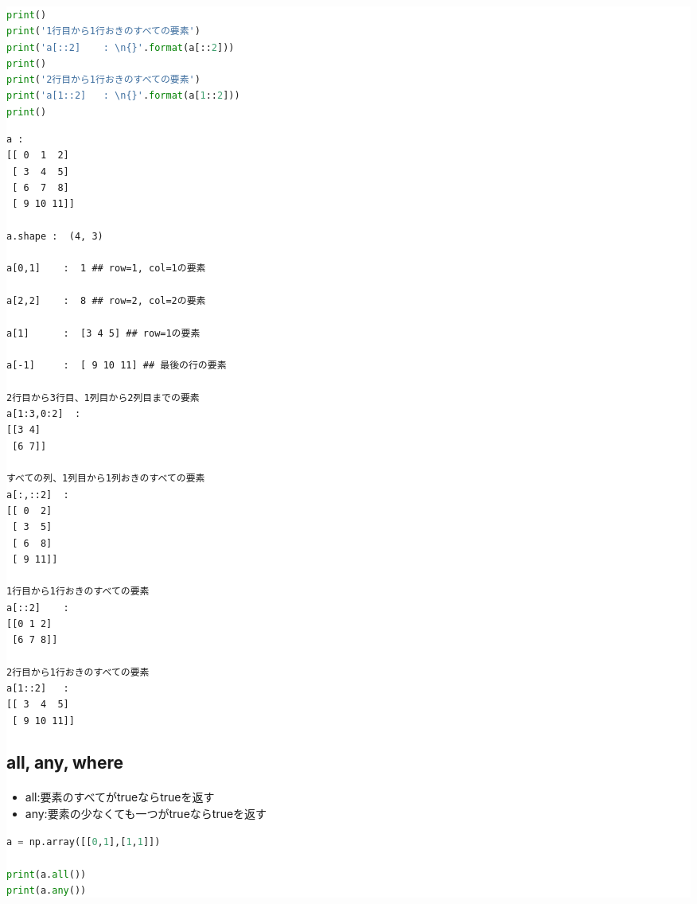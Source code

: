 ```python
print()
print('1行目から1行おきのすべての要素')
print('a[::2]    : \n{}'.format(a[::2]))
print()
print('2行目から1行おきのすべての要素')
print('a[1::2]   : \n{}'.format(a[1::2]))
print()
```

    a : 
    [[ 0  1  2]
     [ 3  4  5]
     [ 6  7  8]
     [ 9 10 11]]
    
    a.shape :  (4, 3)
    
    a[0,1]    :  1 ## row=1, col=1の要素
    
    a[2,2]    :  8 ## row=2, col=2の要素
    
    a[1]      :  [3 4 5] ## row=1の要素
    
    a[-1]     :  [ 9 10 11] ## 最後の行の要素
    
    2行目から3行目、1列目から2列目までの要素
    a[1:3,0:2]  : 
    [[3 4]
     [6 7]]
    
    すべての列、1列目から1列おきのすべての要素
    a[:,::2]  : 
    [[ 0  2]
     [ 3  5]
     [ 6  8]
     [ 9 11]]
    
    1行目から1行おきのすべての要素
    a[::2]    : 
    [[0 1 2]
     [6 7 8]]
    
    2行目から1行おきのすべての要素
    a[1::2]   : 
    [[ 3  4  5]
     [ 9 10 11]]
    


## all, any, where

- all:要素のすべてがtrueならtrueを返す
- any:要素の少なくても一つがtrueならtrueを返す


```python
a = np.array([[0,1],[1,1]])

print(a.all())
print(a.any())
```
